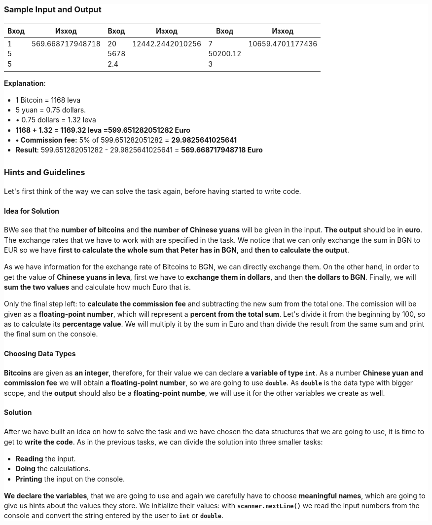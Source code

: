 ### Sample Input and Output

| Вход        | Изход    |Вход        | Изход            | Вход         | Изход            |
|---------------|------------|------------|------------------|--------------|------------------|
|1<br>5<br>5|569.668717948718| 20<br>5678<br>2.4|12442.2442010256|7<br>50200.12<br>3|10659.4701177436|

**Explanation**: 
* 1 Bitcoin = 1168 leva
* 5 yuan = 0.75 dollars.
* •	0.75 dollars = 1.32 leva
* **1168 + 1.32 = 1169.32 leva =599.651282051282 Euro**
* **•	Commission fee:** 5% of 599.651282051282 = **29.9825641025641** 
* **Result**: 599.651282051282 - 29.9825641025641 = **569.668717948718 Euro**

### Hints and Guidelines

Let's first think of the way we can solve the task again, before having started to write code.

#### Idea for Solution

ВWe see that the **number of bitcoins** and **the number of Chinese yuans** will be given in the input. **The output** should be in **euro**. The exchange rates that we have to work with are specified in the task. We notice that we can only exchange the sum in BGN to EUR so we have **first to calculate the whole sum that Peter has in BGN**, and **then to calculate the output**. 

As we have information for the exchange rate of Bitcoins to BGN, we can directly exchange them. On the other hand, in order to get the value of **Chinese yuans in leva**, first we have to **exchange them in dollars**, and then **the dollars to BGN**. Finally, we will **sum the two values** and calculate how much Euro that is. 

Only the final step left: to **calculate the commission fee** and subtracting the new sum from the total one. The comission will be given as a **floating-point number**, which will represent a **percent from the total sum**. Let's divide it from the beginning by 100, so as to calculate its **percentage value**. We will multiply it by the sum in Euro and than divide the result from the same sum and print the final sum on the console. 

#### Choosing Data Types

**Bitcoins** are given as **an integer**, therefore, for their value we can declare **a variable of type `int`**. As a number **Chinese yuan and commission fee** we will obtain **a floating-point number**, so we are going to use **`double`**. As **`double`** is the data type with bigger scope, and the **output** should also be a **floating-point numbe**, we will use it for the other variables we create as well. 

#### Solution

After we have built an idea on how to solve the task and we have chosen the data structures that we are going to use, it is time to get to **write the code**. As in the previous tasks, we can divide the solution into three smaller tasks: 
* **Reading** the input.
* **Doing** the calculations.
* **Printing** the input on the console.

**We declare the variables**, that we are going to use and again we carefully have to choose **meaningful names**, which are going to give us hints about the values they store. We initialize their values: with **`scanner.nextLine()`** we read the input numbers from the console and convert the string entered by the user to **`int`** or **`double`**. 
